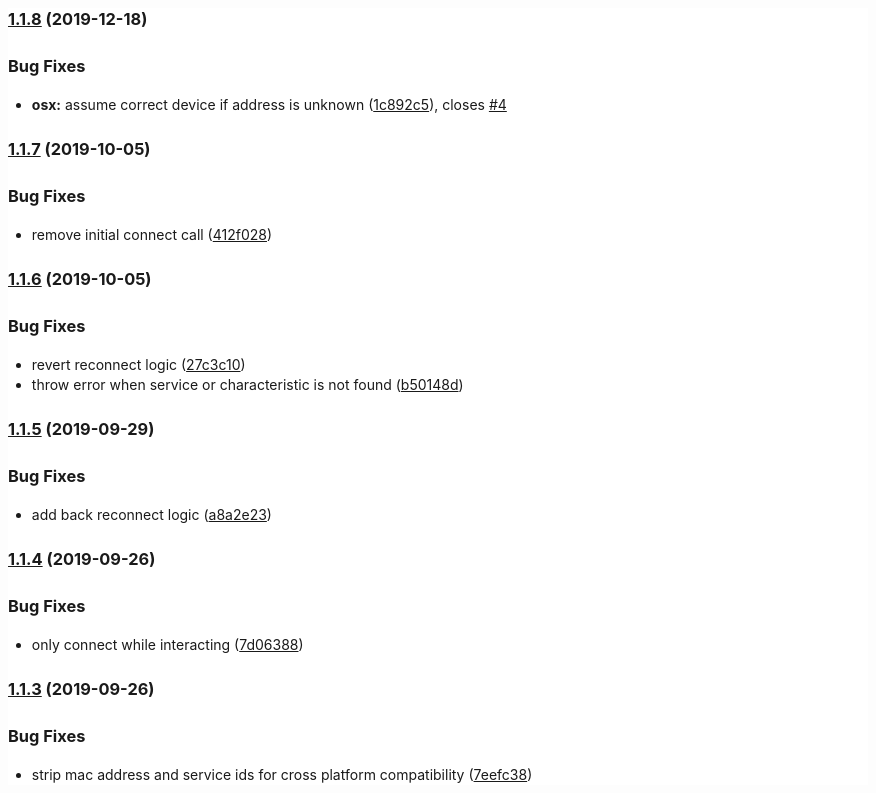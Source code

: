 ### [1.1.8](https://github.com/dgreif/homebridge-hatch-baby-rest/compare/v1.1.7...v1.1.8) (2019-12-18)

### Bug Fixes

- **osx:** assume correct device if address is unknown ([1c892c5](https://github.com/dgreif/homebridge-hatch-baby-rest/commit/1c892c5bcce13332dc215ed855a210ff23505b14)), closes [#4](https://github.com/dgreif/homebridge-hatch-baby-rest/issues/4)

### [1.1.7](https://github.com/dgreif/homebridge-hatch-baby-rest/compare/v1.1.6...v1.1.7) (2019-10-05)

### Bug Fixes

- remove initial connect call ([412f028](https://github.com/dgreif/homebridge-hatch-baby-rest/commit/412f028))

### [1.1.6](https://github.com/dgreif/homebridge-hatch-baby-rest/compare/v1.1.5...v1.1.6) (2019-10-05)

### Bug Fixes

- revert reconnect logic ([27c3c10](https://github.com/dgreif/homebridge-hatch-baby-rest/commit/27c3c10))
- throw error when service or characteristic is not found ([b50148d](https://github.com/dgreif/homebridge-hatch-baby-rest/commit/b50148d))

### [1.1.5](https://github.com/dgreif/homebridge-hatch-baby-rest/compare/v1.1.4...v1.1.5) (2019-09-29)

### Bug Fixes

- add back reconnect logic ([a8a2e23](https://github.com/dgreif/homebridge-hatch-baby-rest/commit/a8a2e23))

### [1.1.4](https://github.com/dgreif/homebridge-hatch-baby-rest/compare/v1.1.3...v1.1.4) (2019-09-26)

### Bug Fixes

- only connect while interacting ([7d06388](https://github.com/dgreif/homebridge-hatch-baby-rest/commit/7d06388))

### [1.1.3](https://github.com/dgreif/homebridge-hatch-baby-rest/compare/v1.1.2...v1.1.3) (2019-09-26)

### Bug Fixes

- strip mac address and service ids for cross platform compatibility ([7eefc38](https://github.com/dgreif/homebridge-hatch-baby-rest/commit/7eefc38))
